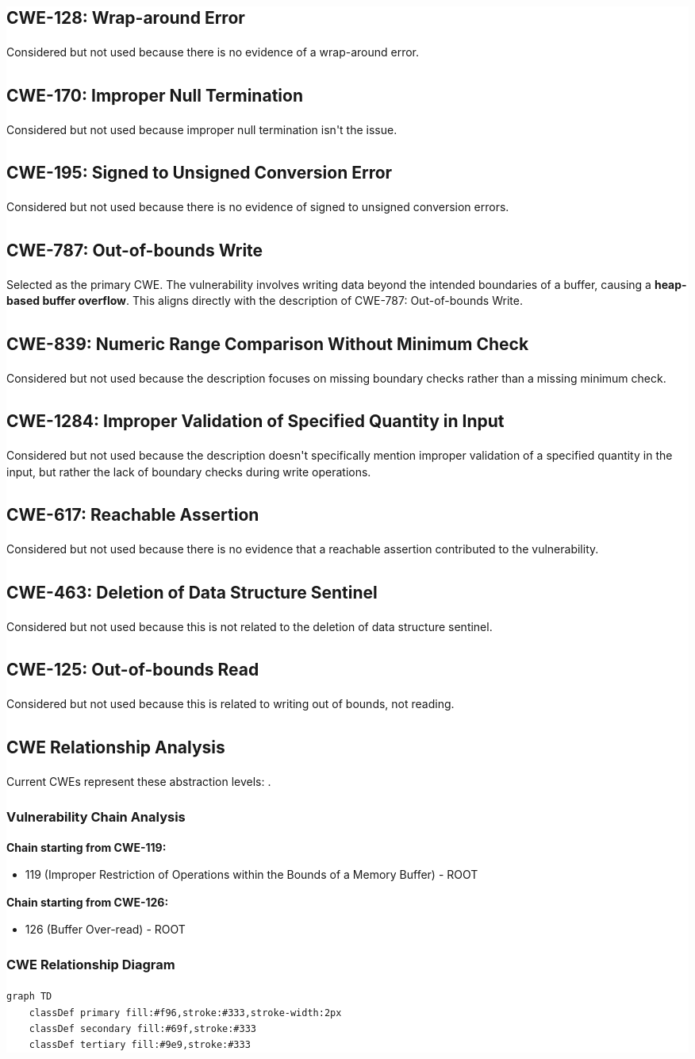 ## CWE-128: Wrap-around Error
Considered but not used because there is no evidence of a wrap-around error.

## CWE-170: Improper Null Termination
Considered but not used because improper null termination isn't the issue.

## CWE-195: Signed to Unsigned Conversion Error
Considered but not used because there is no evidence of signed to unsigned conversion errors.

## CWE-787: Out-of-bounds Write
Selected as the primary CWE. The vulnerability involves writing data beyond the intended boundaries of a buffer, causing a **heap-based buffer overflow**. This aligns directly with the description of CWE-787: Out-of-bounds Write.

## CWE-839: Numeric Range Comparison Without Minimum Check
Considered but not used because the description focuses on missing boundary checks rather than a missing minimum check.

## CWE-1284: Improper Validation of Specified Quantity in Input
Considered but not used because the description doesn't specifically mention improper validation of a specified quantity in the input, but rather the lack of boundary checks during write operations.

## CWE-617: Reachable Assertion
Considered but not used because there is no evidence that a reachable assertion contributed to the vulnerability.

## CWE-463: Deletion of Data Structure Sentinel
Considered but not used because this is not related to the deletion of data structure sentinel.

## CWE-125: Out-of-bounds Read
Considered but not used because this is related to writing out of bounds, not reading.


## CWE Relationship Analysis

Current CWEs represent these abstraction levels: .


### Vulnerability Chain Analysis

**Chain starting from CWE-119:**
- 119 (Improper Restriction of Operations within the Bounds of a Memory Buffer) - ROOT


**Chain starting from CWE-126:**
- 126 (Buffer Over-read) - ROOT



### CWE Relationship Diagram

```mermaid
graph TD
    classDef primary fill:#f96,stroke:#333,stroke-width:2px
    classDef secondary fill:#69f,stroke:#333
    classDef tertiary fill:#9e9,stroke:#333
```